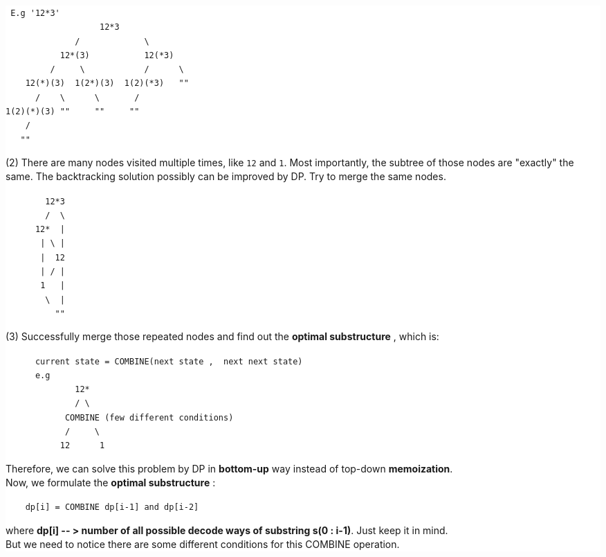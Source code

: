      E.g '12*3'
                       12*3
                  /             \
               12*(3)           12(*3) 
             /     \            /      \
        12(*)(3)  1(2*)(3)  1(2)(*3)   ""
          /    \      \       /
    1(2)(*)(3) ""     ""     ""   
        /
       ""
    

(2) There are many nodes visited multiple times, like `12` and `1`. Most
importantly, the subtree of those nodes are "exactly" the same. The
backtracking solution possibly can be improved by DP. Try to merge the same
nodes.

    
    
            12*3
            /  \
          12*  |
           | \ |
           |  12
           | / |
           1   |
            \  |
              ""
    

(3) Successfully merge those repeated nodes and find out the **optimal
substructure** , which is:

    
    
          current state = COMBINE(next state ,  next next state)
          e.g
                  12* 
                  / \    
                COMBINE (few different conditions)
                /     \       
               12      1
    

Therefore, we can solve this problem by DP in **bottom-up** way instead of
top-down **memoization**.  
Now, we formulate the **optimal substructure** :

    
    
        dp[i] = COMBINE dp[i-1] and dp[i-2]
    

where **dp[i] -- > number of all possible decode ways of substring s(0 :
i-1)**. Just keep it in mind.  
But we need to notice there are some different conditions for this COMBINE
operation.
